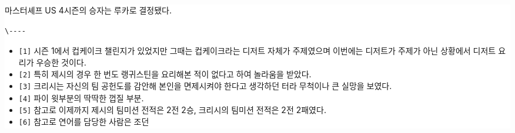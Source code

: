   

마스터셰프 US 4시즌의 승자는 루카로 결정됐다.

`\----`

  * `[1]` 시즌 1에서 컵케이크 챌린지가 있었지만 그때는 컵케이크라는 디저트 자체가 주제였으며 이번에는 디저트가 주제가 아닌 상황에서 디저트 요리가 우승한 것이다.
  * `[2]` 특히 제시의 경우 한 번도 랭귀스틴을 요리해본 적이 없다고 하여 놀라움을 받았다.
  * `[3]` 크리시는 자신의 팀 공헌도를 감안해 본인을 면제시켜야 한다고 생각하던 터라 무척이나 큰 실망을 보였다.
  * `[4]` 파이 윗부분의 딱딱한 껍질 부분.
  * `[5]` 참고로 이제까지 제시의 팀미션 전적은 2전 2승, 크리시의 팀미션 전적은 2전 2패였다.
  * `[6]` 참고로 연어를 담당한 사람은 조던

